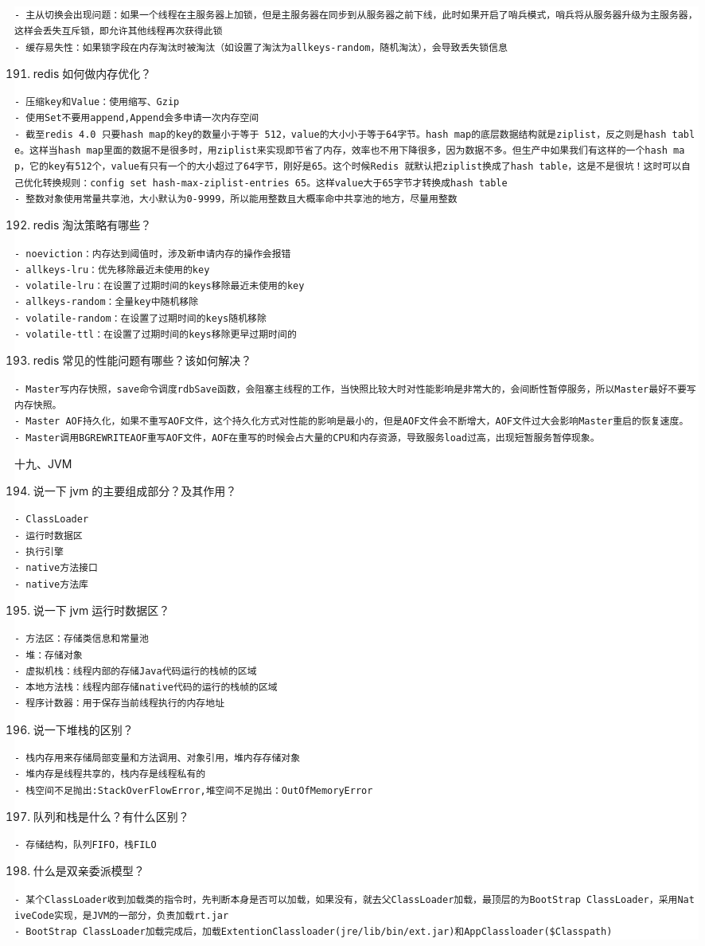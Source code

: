     - 主从切换会出现问题：如果一个线程在主服务器上加锁，但是主服务器在同步到从服务器之前下线，此时如果开启了哨兵模式，哨兵将从服务器升级为主服务器，这样会丢失互斥锁，即允许其他线程再次获得此锁
    - 缓存易失性：如果锁字段在内存淘汰时被淘汰（如设置了淘汰为allkeys-random，随机淘汰），会导致丢失锁信息

191. redis 如何做内存优化？

    - 压缩key和Value：使用缩写、Gzip
    - 使用Set不要用append,Append会多申请一次内存空间
    - 截至redis 4.0 只要hash map的key的数量小于等于 512，value的大小小于等于64字节。hash map的底层数据结构就是ziplist，反之则是hash table。这样当hash map里面的数据不是很多时，用ziplist来实现即节省了内存，效率也不用下降很多，因为数据不多。但生产中如果我们有这样的一个hash map，它的key有512个，value有只有一个的大小超过了64字节，刚好是65。这个时候Redis 就默认把ziplist换成了hash table，这是不是很坑！这时可以自己优化转换规则：config set hash-max-ziplist-entries 65。这样value大于65字节才转换成hash table
    - 整数对象使用常量共享池，大小默认为0-9999，所以能用整数且大概率命中共享池的地方，尽量用整数

192. redis 淘汰策略有哪些？

    - noeviction：内存达到阈值时，涉及新申请内存的操作会报错
    - allkeys-lru：优先移除最近未使用的key
    - volatile-lru：在设置了过期时间的keys移除最近未使用的key
    - allkeys-random：全量key中随机移除
    - volatile-random：在设置了过期时间的keys随机移除
    - volatile-ttl：在设置了过期时间的keys移除更早过期时间的

193. redis 常见的性能问题有哪些？该如何解决？

    - Master写内存快照，save命令调度rdbSave函数，会阻塞主线程的工作，当快照比较大时对性能影响是非常大的，会间断性暂停服务，所以Master最好不要写内存快照。
    - Master AOF持久化，如果不重写AOF文件，这个持久化方式对性能的影响是最小的，但是AOF文件会不断增大，AOF文件过大会影响Master重启的恢复速度。
    - Master调用BGREWRITEAOF重写AOF文件，AOF在重写的时候会占大量的CPU和内存资源，导致服务load过高，出现短暂服务暂停现象。

十九、JVM

194. 说一下 jvm 的主要组成部分？及其作用？

    - ClassLoader
    - 运行时数据区
    - 执行引擎
    - native方法接口
    - native方法库

195. 说一下 jvm 运行时数据区？

    - 方法区：存储类信息和常量池
    - 堆：存储对象
    - 虚拟机栈：线程内部的存储Java代码运行的栈帧的区域
    - 本地方法栈：线程内部存储native代码的运行的栈帧的区域
    - 程序计数器：用于保存当前线程执行的内存地址 

196. 说一下堆栈的区别？

    - 栈内存用来存储局部变量和方法调用、对象引用，堆内存存储对象
    - 堆内存是线程共享的，栈内存是线程私有的
    - 栈空间不足抛出:StackOverFlowError,堆空间不足抛出：OutOfMemoryError

197. 队列和栈是什么？有什么区别？

    - 存储结构，队列FIFO，栈FILO

198. 什么是双亲委派模型？

    - 某个ClassLoader收到加载类的指令时，先判断本身是否可以加载，如果没有，就去父ClassLoader加载，最顶层的为BootStrap ClassLoader，采用NativeCode实现，是JVM的一部分，负责加载rt.jar
    - BootStrap ClassLoader加载完成后，加载ExtentionClassloader(jre/lib/bin/ext.jar)和AppClassloader($Classpath)
